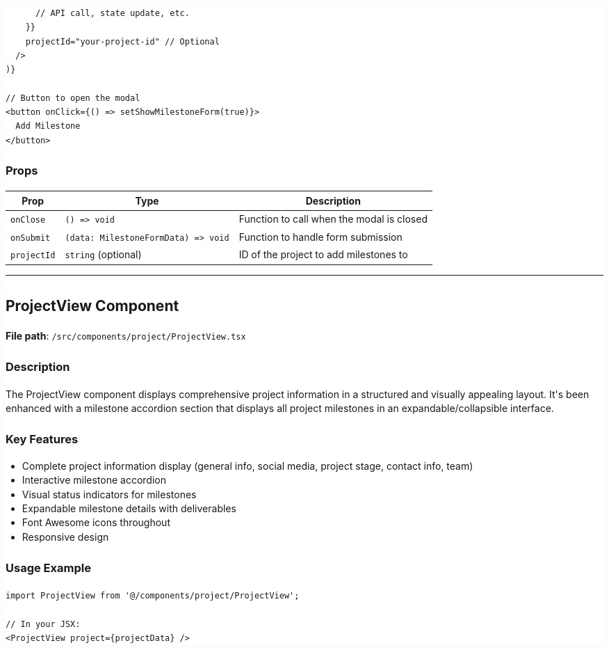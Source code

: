 ```tsx
      // API call, state update, etc.
    }}
    projectId="your-project-id" // Optional
  />
)}

// Button to open the modal
<button onClick={() => setShowMilestoneForm(true)}>
  Add Milestone
</button>
```

### Props

| Prop | Type | Description |
|------|------|-------------|
| `onClose` | `() => void` | Function to call when the modal is closed |
| `onSubmit` | `(data: MilestoneFormData) => void` | Function to handle form submission |
| `projectId` | `string` (optional) | ID of the project to add milestones to |

---

## ProjectView Component

**File path**: `/src/components/project/ProjectView.tsx`

### Description

The ProjectView component displays comprehensive project information in a structured and visually appealing layout. It's been enhanced with a milestone accordion section that displays all project milestones in an expandable/collapsible interface.

### Key Features

- Complete project information display (general info, social media, project stage, contact info, team)
- Interactive milestone accordion
- Visual status indicators for milestones
- Expandable milestone details with deliverables
- Font Awesome icons throughout
- Responsive design

### Usage Example

```tsx
import ProjectView from '@/components/project/ProjectView';

// In your JSX:
<ProjectView project={projectData} />
```
